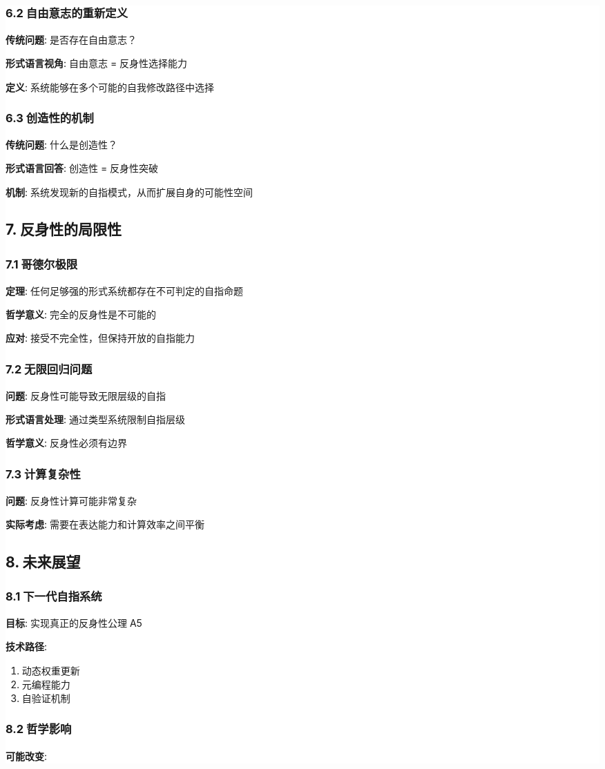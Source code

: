 ### 6.2 自由意志的重新定义

**传统问题**: 是否存在自由意志？

**形式语言视角**: 自由意志 = 反身性选择能力

**定义**: 系统能够在多个可能的自我修改路径中选择

### 6.3 创造性的机制

**传统问题**: 什么是创造性？

**形式语言回答**: 创造性 = 反身性突破

**机制**: 系统发现新的自指模式，从而扩展自身的可能性空间

## 7. 反身性的局限性

### 7.1 哥德尔极限

**定理**: 任何足够强的形式系统都存在不可判定的自指命题

**哲学意义**: 完全的反身性是不可能的

**应对**: 接受不完全性，但保持开放的自指能力

### 7.2 无限回归问题

**问题**: 反身性可能导致无限层级的自指

**形式语言处理**: 通过类型系统限制自指层级

**哲学意义**: 反身性必须有边界

### 7.3 计算复杂性

**问题**: 反身性计算可能非常复杂

**实际考虑**: 需要在表达能力和计算效率之间平衡

## 8. 未来展望

### 8.1 下一代自指系统

**目标**: 实现真正的反身性公理 A5

**技术路径**:

1. 动态权重更新
2. 元编程能力
3. 自验证机制

### 8.2 哲学影响

**可能改变**:
